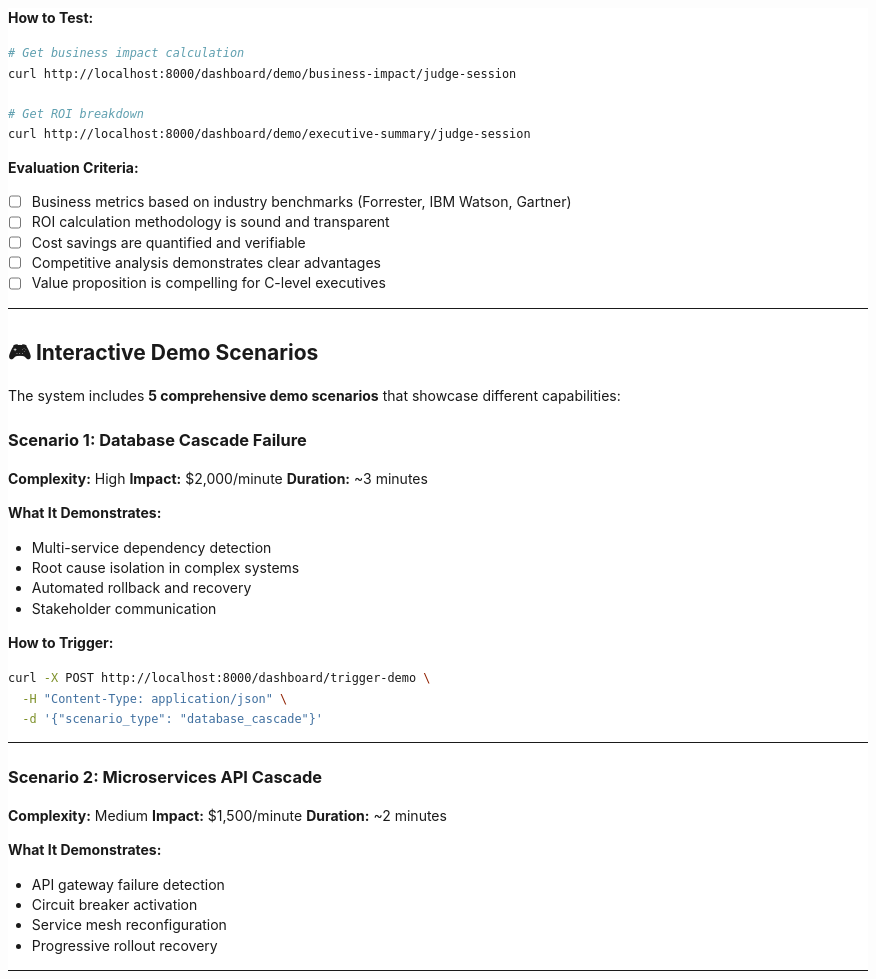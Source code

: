 **How to Test:**

```bash
# Get business impact calculation
curl http://localhost:8000/dashboard/demo/business-impact/judge-session

# Get ROI breakdown
curl http://localhost:8000/dashboard/demo/executive-summary/judge-session
```

**Evaluation Criteria:**
- [ ] Business metrics based on industry benchmarks (Forrester, IBM Watson, Gartner)
- [ ] ROI calculation methodology is sound and transparent
- [ ] Cost savings are quantified and verifiable
- [ ] Competitive analysis demonstrates clear advantages
- [ ] Value proposition is compelling for C-level executives

---

## 🎮 Interactive Demo Scenarios

The system includes **5 comprehensive demo scenarios** that showcase different capabilities:

### Scenario 1: Database Cascade Failure

**Complexity:** High
**Impact:** $2,000/minute
**Duration:** ~3 minutes

**What It Demonstrates:**
- Multi-service dependency detection
- Root cause isolation in complex systems
- Automated rollback and recovery
- Stakeholder communication

**How to Trigger:**

```bash
curl -X POST http://localhost:8000/dashboard/trigger-demo \
  -H "Content-Type: application/json" \
  -d '{"scenario_type": "database_cascade"}'
```

---

### Scenario 2: Microservices API Cascade

**Complexity:** Medium
**Impact:** $1,500/minute
**Duration:** ~2 minutes

**What It Demonstrates:**
- API gateway failure detection
- Circuit breaker activation
- Service mesh reconfiguration
- Progressive rollout recovery

---